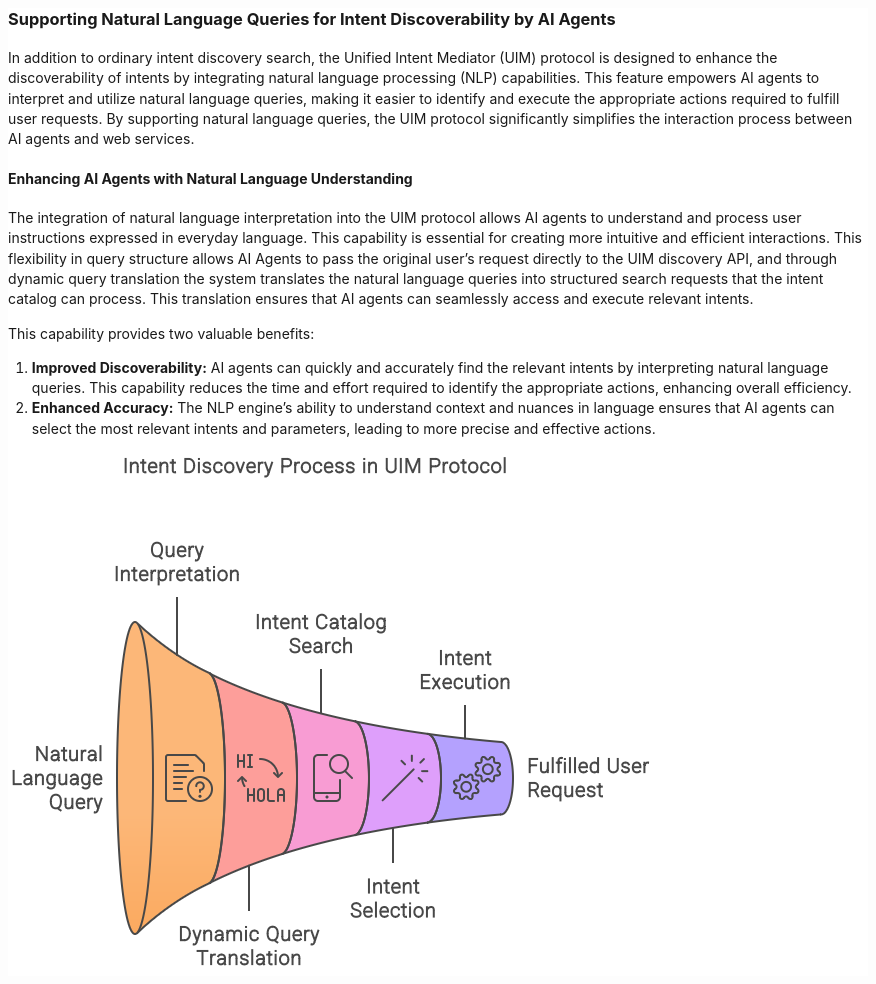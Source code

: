 ### Supporting Natural Language Queries for Intent Discoverability by AI Agents

In addition to ordinary intent discovery search, the Unified Intent Mediator (UIM) protocol is designed to enhance the discoverability of intents by integrating natural language processing (NLP) capabilities. This feature empowers AI agents to interpret and utilize natural language queries, making it easier to identify and execute the appropriate actions required to fulfill user requests. By supporting natural language queries, the UIM protocol significantly simplifies the interaction process between AI agents and web services.

#### Enhancing AI Agents with Natural Language Understanding

The integration of natural language interpretation into the UIM protocol allows AI agents to understand and process user instructions expressed in everyday language. This capability is essential for creating more intuitive and efficient interactions. This flexibility in query structure allows AI Agents to pass the original user’s request directly to the UIM discovery API, and through dynamic query translation the system translates the natural language queries into structured search requests that the intent catalog can process. This translation ensures that AI agents can seamlessly access and execute relevant intents.

This capability provides two valuable benefits:

1. **Improved Discoverability:** AI agents can quickly and accurately find the relevant intents by interpreting natural language queries. This capability reduces the time and effort required to identify the appropriate actions, enhancing overall efficiency.  
2. **Enhanced Accuracy:** The NLP engine’s ability to understand context and nuances in language ensures that AI agents can select the most relevant intents and parameters, leading to more precise and effective actions.

![Intent discovery process](images/intent-discovery.png)
